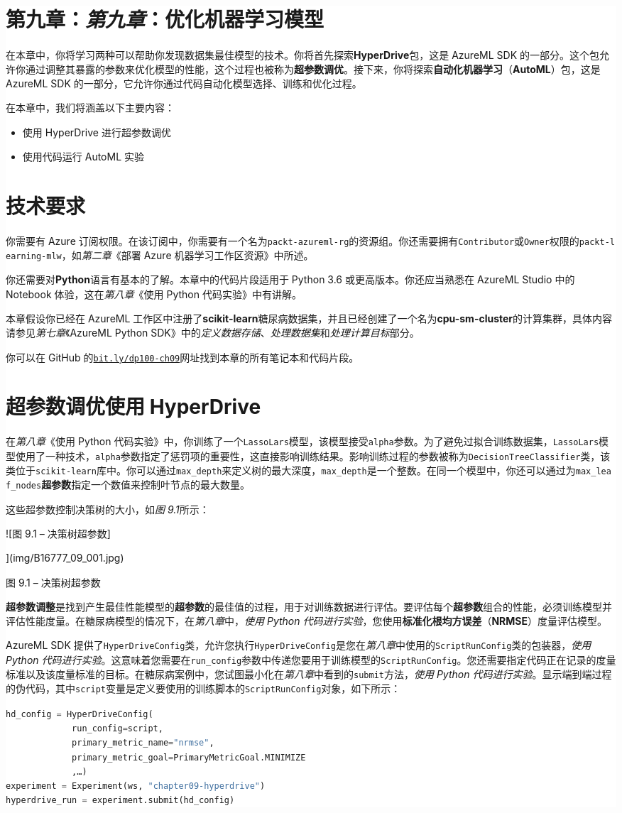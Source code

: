 # 第九章：*第九章*：优化机器学习模型

在本章中，你将学习两种可以帮助你发现数据集最佳模型的技术。你将首先探索**HyperDrive**包，这是 AzureML SDK 的一部分。这个包允许你通过调整其暴露的参数来优化模型的性能，这个过程也被称为**超参数调优**。接下来，你将探索**自动化机器学习**（**AutoML**）包，这是 AzureML SDK 的一部分，它允许你通过代码自动化模型选择、训练和优化过程。

在本章中，我们将涵盖以下主要内容：

+   使用 HyperDrive 进行超参数调优

+   使用代码运行 AutoML 实验

# 技术要求

你需要有 Azure 订阅权限。在该订阅中，你需要有一个名为`packt-azureml-rg`的资源组。你还需要拥有`Contributor`或`Owner`权限的`packt-learning-mlw`，如*第二章*《部署 Azure 机器学习工作区资源》中所述。

你还需要对**Python**语言有基本的了解。本章中的代码片段适用于 Python 3.6 或更高版本。你还应当熟悉在 AzureML Studio 中的 Notebook 体验，这在*第八章*《使用 Python 代码实验》中有讲解。

本章假设你已经在 AzureML 工作区中注册了**scikit-learn**糖尿病数据集，并且已经创建了一个名为**cpu-sm-cluster**的计算集群，具体内容请参见*第七章*《AzureML Python SDK》中的*定义数据存储*、*处理数据集*和*处理计算目标*部分。

你可以在 GitHub 的[`bit.ly/dp100-ch09`](http://bit.ly/dp100-ch09)网址找到本章的所有笔记本和代码片段。

# 超参数调优使用 HyperDrive

在*第八章*《使用 Python 代码实验》中，你训练了一个`LassoLars`模型，该模型接受`alpha`参数。为了避免过拟合训练数据集，`LassoLars`模型使用了一种技术，`alpha`参数指定了惩罚项的重要性，这直接影响训练结果。影响训练过程的参数被称为`DecisionTreeClassifier`类，该类位于`scikit-learn`库中。你可以通过`max_depth`来定义树的最大深度，`max_depth`是一个整数。在同一个模型中，你还可以通过为`max_leaf_nodes`**超参数**指定一个数值来控制叶节点的最大数量。

这些超参数控制决策树的大小，如*图 9.1*所示：

![图 9.1 – 决策树超参数]

](img/B16777_09_001.jpg)

图 9.1 – 决策树超参数

**超参数调整**是找到产生最佳性能模型的**超参数**的最佳值的过程，用于对训练数据进行评估。要评估每个**超参数**组合的性能，必须训练模型并评估性能度量。在糖尿病模型的情况下，在*第八章*中，*使用 Python 代码进行实验*，您使用**标准化根均方误差**（**NRMSE**）度量评估模型。

AzureML SDK 提供了`HyperDriveConfig`类，允许您执行`HyperDriveConfig`是您在*第八章*中使用的`ScriptRunConfig`类的包装器，*使用 Python 代码进行实验*。这意味着您需要在`run_config`参数中传递您要用于训练模型的`ScriptRunConfig`。您还需要指定代码正在记录的度量标准以及该度量标准的目标。在糖尿病案例中，您试图最小化在*第八章*中看到的`submit`方法，*使用 Python 代码进行实验*。显示端到端过程的伪代码，其中`script`变量是定义要使用的训练脚本的`ScriptRunConfig`对象，如下所示：

```py
hd_config = HyperDriveConfig(
             run_config=script,
             primary_metric_name="nrmse",
             primary_metric_goal=PrimaryMetricGoal.MINIMIZE
             ,…)
experiment = Experiment(ws, "chapter09-hyperdrive")
hyperdrive_run = experiment.submit(hd_config)
```
